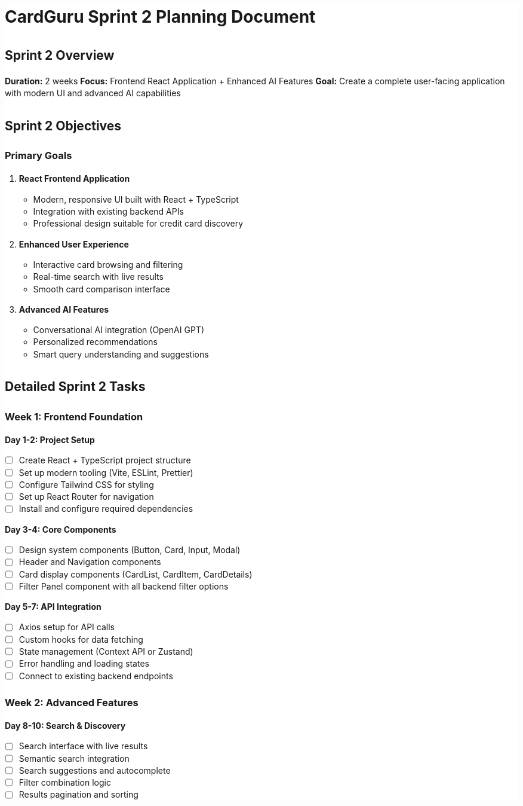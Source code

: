 # CardGuru Sprint 2 Planning Document

## Sprint 2 Overview
**Duration:** 2 weeks
**Focus:** Frontend React Application + Enhanced AI Features
**Goal:** Create a complete user-facing application with modern UI and advanced AI capabilities

## Sprint 2 Objectives

### Primary Goals
1. **React Frontend Application**
   - Modern, responsive UI built with React + TypeScript
   - Integration with existing backend APIs
   - Professional design suitable for credit card discovery

2. **Enhanced User Experience**
   - Interactive card browsing and filtering
   - Real-time search with live results
   - Smooth card comparison interface

3. **Advanced AI Features**
   - Conversational AI integration (OpenAI GPT)
   - Personalized recommendations
   - Smart query understanding and suggestions

## Detailed Sprint 2 Tasks

### Week 1: Frontend Foundation
**Day 1-2: Project Setup**
- [ ] Create React + TypeScript project structure
- [ ] Set up modern tooling (Vite, ESLint, Prettier)
- [ ] Configure Tailwind CSS for styling
- [ ] Set up React Router for navigation
- [ ] Install and configure required dependencies

**Day 3-4: Core Components**
- [ ] Design system components (Button, Card, Input, Modal)
- [ ] Header and Navigation components
- [ ] Card display components (CardList, CardItem, CardDetails)
- [ ] Filter Panel component with all backend filter options

**Day 5-7: API Integration**
- [ ] Axios setup for API calls
- [ ] Custom hooks for data fetching
- [ ] State management (Context API or Zustand)
- [ ] Error handling and loading states
- [ ] Connect to existing backend endpoints

### Week 2: Advanced Features
**Day 8-10: Search & Discovery**
- [ ] Search interface with live results
- [ ] Semantic search integration
- [ ] Search suggestions and autocomplete
- [ ] Filter combination logic
- [ ] Results pagination and sorting

